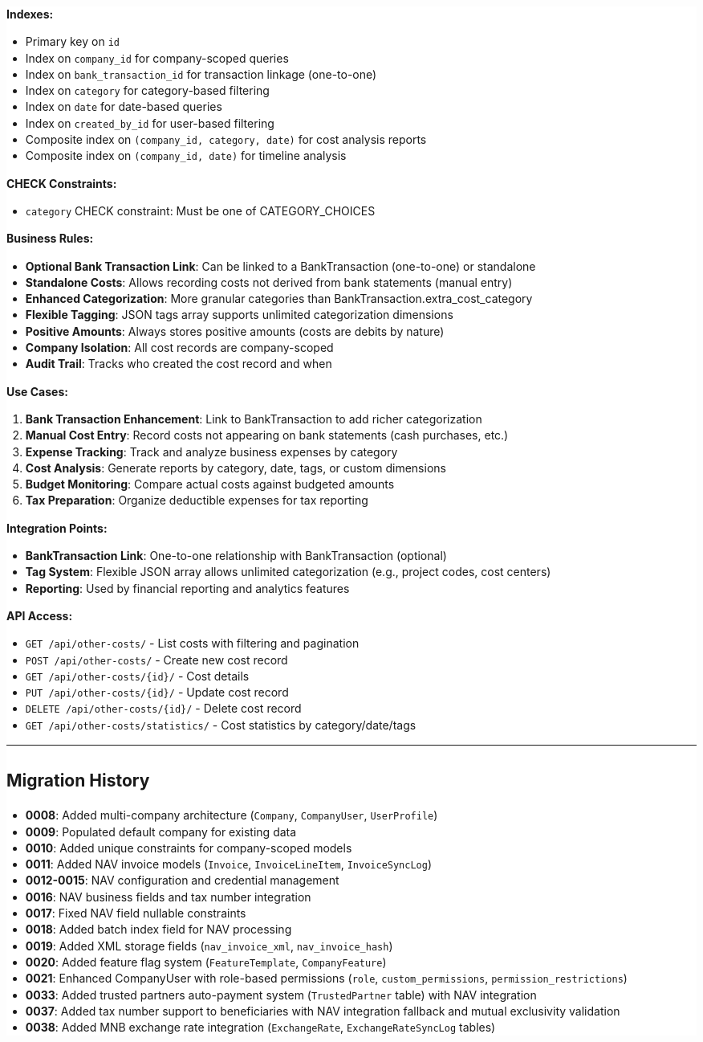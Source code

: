 **Indexes:**
- Primary key on `id`
- Index on `company_id` for company-scoped queries
- Index on `bank_transaction_id` for transaction linkage (one-to-one)
- Index on `category` for category-based filtering
- Index on `date` for date-based queries
- Index on `created_by_id` for user-based filtering
- Composite index on `(company_id, category, date)` for cost analysis reports
- Composite index on `(company_id, date)` for timeline analysis

**CHECK Constraints:**
- `category` CHECK constraint: Must be one of CATEGORY_CHOICES

**Business Rules:**
- **Optional Bank Transaction Link**: Can be linked to a BankTransaction (one-to-one) or standalone
- **Standalone Costs**: Allows recording costs not derived from bank statements (manual entry)
- **Enhanced Categorization**: More granular categories than BankTransaction.extra_cost_category
- **Flexible Tagging**: JSON tags array supports unlimited categorization dimensions
- **Positive Amounts**: Always stores positive amounts (costs are debits by nature)
- **Company Isolation**: All cost records are company-scoped
- **Audit Trail**: Tracks who created the cost record and when

**Use Cases:**
1. **Bank Transaction Enhancement**: Link to BankTransaction to add richer categorization
2. **Manual Cost Entry**: Record costs not appearing on bank statements (cash purchases, etc.)
3. **Expense Tracking**: Track and analyze business expenses by category
4. **Cost Analysis**: Generate reports by category, date, tags, or custom dimensions
5. **Budget Monitoring**: Compare actual costs against budgeted amounts
6. **Tax Preparation**: Organize deductible expenses for tax reporting

**Integration Points:**
- **BankTransaction Link**: One-to-one relationship with BankTransaction (optional)
- **Tag System**: Flexible JSON array allows unlimited categorization (e.g., project codes, cost centers)
- **Reporting**: Used by financial reporting and analytics features

**API Access:**
- `GET /api/other-costs/` - List costs with filtering and pagination
- `POST /api/other-costs/` - Create new cost record
- `GET /api/other-costs/{id}/` - Cost details
- `PUT /api/other-costs/{id}/` - Update cost record
- `DELETE /api/other-costs/{id}/` - Delete cost record
- `GET /api/other-costs/statistics/` - Cost statistics by category/date/tags

---

## Migration History

- **0008**: Added multi-company architecture (`Company`, `CompanyUser`, `UserProfile`)
- **0009**: Populated default company for existing data
- **0010**: Added unique constraints for company-scoped models
- **0011**: Added NAV invoice models (`Invoice`, `InvoiceLineItem`, `InvoiceSyncLog`)
- **0012-0015**: NAV configuration and credential management
- **0016**: NAV business fields and tax number integration
- **0017**: Fixed NAV field nullable constraints
- **0018**: Added batch index field for NAV processing
- **0019**: Added XML storage fields (`nav_invoice_xml`, `nav_invoice_hash`)
- **0020**: Added feature flag system (`FeatureTemplate`, `CompanyFeature`)
- **0021**: Enhanced CompanyUser with role-based permissions (`role`, `custom_permissions`, `permission_restrictions`)
- **0033**: Added trusted partners auto-payment system (`TrustedPartner` table) with NAV integration
- **0037**: Added tax number support to beneficiaries with NAV integration fallback and mutual exclusivity validation
- **0038**: Added MNB exchange rate integration (`ExchangeRate`, `ExchangeRateSyncLog` tables)